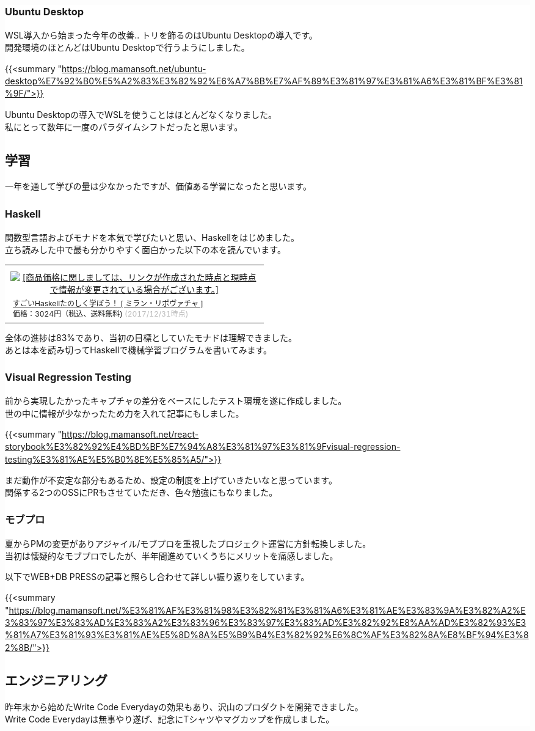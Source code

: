 
### Ubuntu Desktop

WSL導入から始まった今年の改善.. トリを飾るのはUbuntu Desktopの導入です。  
開発環境のほとんどはUbuntu Desktopで行うようにしました。

{{<summary "https://blog.mamansoft.net/ubuntu-desktop%E7%92%B0%E5%A2%83%E3%82%92%E6%A7%8B%E7%AF%89%E3%81%97%E3%81%A6%E3%81%BF%E3%81%9F/">}}

Ubuntu Desktopの導入でWSLを使うことはほとんどなくなりました。  
私にとって数年に一度のパラダイムシフトだったと思います。


学習
----

一年を通して学びの量は少なかったですが、価値ある学習になったと思います。

### Haskell

関数型言語およびモナドを本気で学びたいと思い、Haskellをはじめました。  
立ち読みした中で最も分かりやすく面白かった以下の本を読んでいます。

<table border="0" cellpadding="0" cellspacing="0"><tr><td><div style="background-color:#FFFFFF;width:410px;margin:0px;padding-top:6px;text-align:center;overflow:auto;"><a href="https://hb.afl.rakuten.co.jp/hgc/0bb611af.8b747228.0bb611b0.b536e084/?pc=https%3A%2F%2Fitem.rakuten.co.jp%2Fbook%2F11709735%2F&m=http%3A%2F%2Fm.rakuten.co.jp%2Fbook%2Fi%2F15889490%2F&link_type=picttext&ut=eyJwYWdlIjoiaXRlbSIsInR5cGUiOiJwaWN0dGV4dCIsInNpemUiOiI0MDB4NDAwIiwibmFtIjoxLCJuYW1wIjoiZG93biIsImNvbSI6MCwiY29tcCI6ImRvd24iLCJwcmljZSI6MSwiYm9yIjowLCJjb2wiOjB9" target="_blank" rel="nofollow" style="word-wrap:break-word;"  ><img src="https://hbb.afl.rakuten.co.jp/hgb/0bb611af.8b747228.0bb611b0.b536e084/?me_id=1213310&item_id=15889490&m=https%3A%2F%2Fthumbnail.image.rakuten.co.jp%2F%400_mall%2Fbook%2Fcabinet%2F8850%2F9784274068850.jpg%3F_ex%3D80x80&pc=https%3A%2F%2Fthumbnail.image.rakuten.co.jp%2F%400_mall%2Fbook%2Fcabinet%2F8850%2F9784274068850.jpg%3F_ex%3D400x400&s=400x400&t=picttext" border="0" style="margin:2px" alt="[商品価格に関しましては、リンクが作成された時点と現時点で情報が変更されている場合がございます。]" title="[商品価格に関しましては、リンクが作成された時点と現時点で情報が変更されている場合がございます。]"></a><p style="font-size:12px;line-height:1.4em;text-align:left;margin:0px;padding:2px 6px;word-wrap:break-word"><a href="https://hb.afl.rakuten.co.jp/hgc/0bb611af.8b747228.0bb611b0.b536e084/?pc=https%3A%2F%2Fitem.rakuten.co.jp%2Fbook%2F11709735%2F&m=http%3A%2F%2Fm.rakuten.co.jp%2Fbook%2Fi%2F15889490%2F&link_type=picttext&ut=eyJwYWdlIjoiaXRlbSIsInR5cGUiOiJwaWN0dGV4dCIsInNpemUiOiI0MDB4NDAwIiwibmFtIjoxLCJuYW1wIjoiZG93biIsImNvbSI6MCwiY29tcCI6ImRvd24iLCJwcmljZSI6MSwiYm9yIjowLCJjb2wiOjB9" target="_blank" rel="nofollow" style="word-wrap:break-word;"  >すごいHaskellたのしく学ぼう！ [ ミラン・リポヴァチャ ]</a><br><span >価格：3024円（税込、送料無料)</span> <span style="color:#BBB">(2017/12/31時点)</span></p></div></td></tr></table>

全体の進捗は83%であり、当初の目標としていたモナドは理解できました。  
あとは本を読み切ってHaskellで機械学習プログラムを書いてみます。


### Visual Regression Testing

前から実現したかったキャプチャの差分をベースにしたテスト環境を遂に作成しました。  
世の中に情報が少なかったため力を入れて記事にもしました。

{{<summary "https://blog.mamansoft.net/react-storybook%E3%82%92%E4%BD%BF%E7%94%A8%E3%81%97%E3%81%9Fvisual-regression-testing%E3%81%AE%E5%B0%8E%E5%85%A5/">}}

まだ動作が不安定な部分もあるため、設定の制度を上げていきたいなと思っています。  
関係する2つのOSSにPRもさせていただき、色々勉強にもなりました。


### モブプロ

夏からPMの変更がありアジャイル/モブプロを重視したプロジェクト運営に方針転換しました。  
当初は懐疑的なモブプロでしたが、半年間進めていくうちにメリットを痛感しました。

以下でWEB+DB PRESSの記事と照らし合わせて詳しい振り返りをしています。

{{<summary "https://blog.mamansoft.net/%E3%81%AF%E3%81%98%E3%82%81%E3%81%A6%E3%81%AE%E3%83%9A%E3%82%A2%E3%83%97%E3%83%AD%E3%83%A2%E3%83%96%E3%83%97%E3%83%AD%E3%82%92%E8%AA%AD%E3%82%93%E3%81%A7%E3%81%93%E3%81%AE%E5%8D%8A%E5%B9%B4%E3%82%92%E6%8C%AF%E3%82%8A%E8%BF%94%E3%82%8B/">}}


エンジニアリング
----------------

昨年末から始めたWrite Code Everydayの効果もあり、沢山のプロダクトを開発できました。  
Write Code Everydayは無事やり遂げ、記念にTシャツやマグカップを作成しました。
